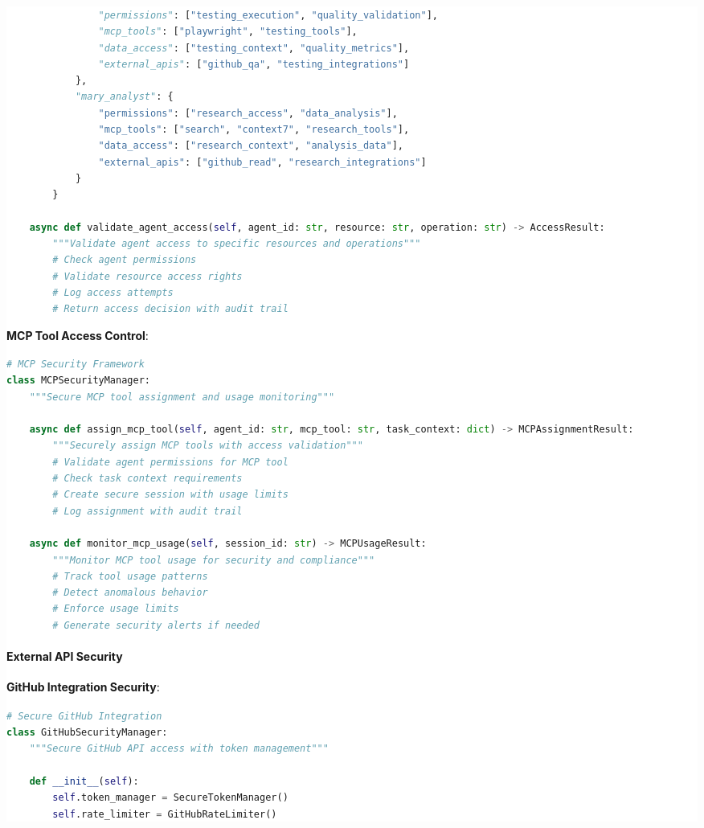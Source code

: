 ```python
                "permissions": ["testing_execution", "quality_validation"],
                "mcp_tools": ["playwright", "testing_tools"],
                "data_access": ["testing_context", "quality_metrics"],
                "external_apis": ["github_qa", "testing_integrations"]
            },
            "mary_analyst": {
                "permissions": ["research_access", "data_analysis"],
                "mcp_tools": ["search", "context7", "research_tools"],
                "data_access": ["research_context", "analysis_data"],
                "external_apis": ["github_read", "research_integrations"]
            }
        }

    async def validate_agent_access(self, agent_id: str, resource: str, operation: str) -> AccessResult:
        """Validate agent access to specific resources and operations"""
        # Check agent permissions
        # Validate resource access rights
        # Log access attempts
        # Return access decision with audit trail
```

**MCP Tool Access Control**:
```python
# MCP Security Framework
class MCPSecurityManager:
    """Secure MCP tool assignment and usage monitoring"""

    async def assign_mcp_tool(self, agent_id: str, mcp_tool: str, task_context: dict) -> MCPAssignmentResult:
        """Securely assign MCP tools with access validation"""
        # Validate agent permissions for MCP tool
        # Check task context requirements
        # Create secure session with usage limits
        # Log assignment with audit trail

    async def monitor_mcp_usage(self, session_id: str) -> MCPUsageResult:
        """Monitor MCP tool usage for security and compliance"""
        # Track tool usage patterns
        # Detect anomalous behavior
        # Enforce usage limits
        # Generate security alerts if needed
```

#### **External API Security**

**GitHub Integration Security**:
```python
# Secure GitHub Integration
class GitHubSecurityManager:
    """Secure GitHub API access with token management"""

    def __init__(self):
        self.token_manager = SecureTokenManager()
        self.rate_limiter = GitHubRateLimiter()

